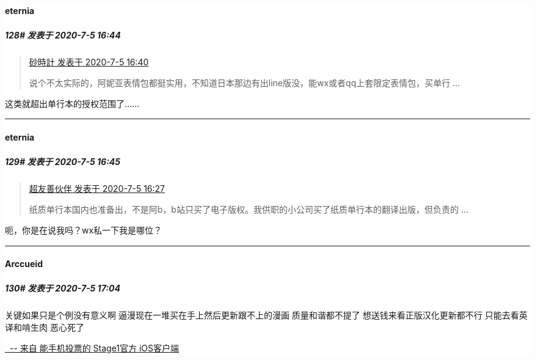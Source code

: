 ####  eternia  
##### 128#       发表于 2020-7-5 16:44


<blockquote><a href="httphttps://bbs.saraba1st.com/2b/forum.php?mod=redirect&amp;goto=findpost&amp;pid=48077474&amp;ptid=1945611" target="_blank">砂時計 发表于 2020-7-5 16:40</a>

说个不太实际的，阿妮亚表情包都挺实用，不知道日本那边有出line版没，能wx或者qq上套限定表情包，买单行 ...</blockquote>
这类就超出单行本的授权范围了……


-----

####  eternia  
##### 129#       发表于 2020-7-5 16:45


<blockquote><a href="httphttps://bbs.saraba1st.com/2b/forum.php?mod=redirect&amp;goto=findpost&amp;pid=48077337&amp;ptid=1945611" target="_blank">超友善伙伴 发表于 2020-7-5 16:27</a>

纸质单行本国内也准备出，不是阿b，b站只买了电子版权。我供职的小公司买了纸质单行本的翻译出版，但负责的 ...</blockquote>
呃，你是在说我吗？wx私一下我是哪位？


-----

####  Arccueid  
##### 130#       发表于 2020-7-5 17:04


关键如果只是个例没有意义啊 逼漫现在一堆买在手上然后更新跟不上的漫画 质量和谐都不提了 想送钱来看正版汉化更新都不行 只能去看英译和啃生肉 恶心死了

[  -- 来自 能手机投票的 Stage1官方 iOS客户端](https://itunes.apple.com/fi/app/saraba1st/id1221237470?mt=8)


                                             